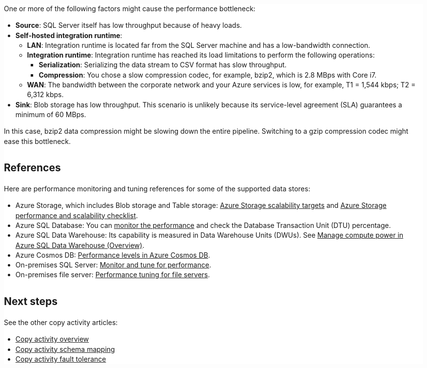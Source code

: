 One or more of the following factors might cause the performance bottleneck:

* **Source**: SQL Server itself has low throughput because of heavy loads.
* **Self-hosted integration runtime**:
  * **LAN**: Integration runtime is located far from the SQL Server machine and has a low-bandwidth connection.
  * **Integration runtime**: Integration runtime has reached its load limitations to perform the following operations:
    * **Serialization**: Serializing the data stream to CSV format has slow throughput.
    * **Compression**: You chose a slow compression codec, for example, bzip2, which is 2.8 MBps with Core i7.
  * **WAN**: The bandwidth between the corporate network and your Azure services is low, for example, T1 = 1,544 kbps; T2 = 6,312 kbps.
* **Sink**: Blob storage has low throughput. This scenario is unlikely because its service-level agreement (SLA) guarantees a minimum of 60 MBps.

In this case, bzip2 data compression might be slowing down the entire pipeline. Switching to a gzip compression codec might ease this bottleneck.

## References

Here are performance monitoring and tuning references for some of the supported data stores:

* Azure Storage, which includes Blob storage and Table storage: [Azure Storage scalability targets](../storage/common/storage-scalability-targets.md) and [Azure Storage performance and scalability checklist](../storage/common/storage-performance-checklist.md).
* Azure SQL Database: You can [monitor the performance](../sql-database/sql-database-single-database-monitor.md) and check the Database Transaction Unit (DTU) percentage.
* Azure SQL Data Warehouse: Its capability is measured in Data Warehouse Units (DWUs). See [Manage compute power in Azure SQL Data Warehouse (Overview)](../sql-data-warehouse/sql-data-warehouse-manage-compute-overview.md).
* Azure Cosmos DB: [Performance levels in Azure Cosmos DB](../cosmos-db/performance-levels.md).
* On-premises SQL Server: [Monitor and tune for performance](https://msdn.microsoft.com/library/ms189081.aspx).
* On-premises file server: [Performance tuning for file servers](https://msdn.microsoft.com/library/dn567661.aspx).

## Next steps
See the other copy activity articles:

- [Copy activity overview](copy-activity-overview.md)
- [Copy activity schema mapping](copy-activity-schema-and-type-mapping.md)
- [Copy activity fault tolerance](copy-activity-fault-tolerance.md)
